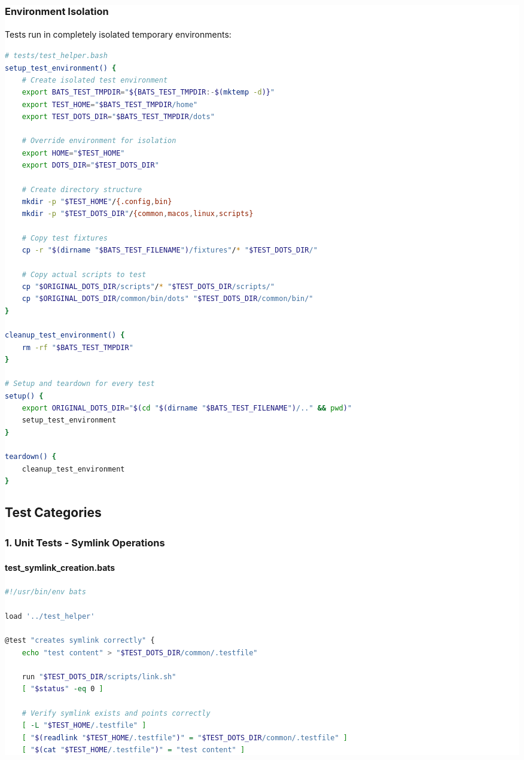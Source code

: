 ### Environment Isolation

Tests run in completely isolated temporary environments:

```bash
# tests/test_helper.bash
setup_test_environment() {
    # Create isolated test environment
    export BATS_TEST_TMPDIR="${BATS_TEST_TMPDIR:-$(mktemp -d)}"
    export TEST_HOME="$BATS_TEST_TMPDIR/home"
    export TEST_DOTS_DIR="$BATS_TEST_TMPDIR/dots"

    # Override environment for isolation
    export HOME="$TEST_HOME"
    export DOTS_DIR="$TEST_DOTS_DIR"

    # Create directory structure
    mkdir -p "$TEST_HOME"/{.config,bin}
    mkdir -p "$TEST_DOTS_DIR"/{common,macos,linux,scripts}

    # Copy test fixtures
    cp -r "$(dirname "$BATS_TEST_FILENAME")/fixtures"/* "$TEST_DOTS_DIR/"

    # Copy actual scripts to test
    cp "$ORIGINAL_DOTS_DIR/scripts"/* "$TEST_DOTS_DIR/scripts/"
    cp "$ORIGINAL_DOTS_DIR/common/bin/dots" "$TEST_DOTS_DIR/common/bin/"
}

cleanup_test_environment() {
    rm -rf "$BATS_TEST_TMPDIR"
}

# Setup and teardown for every test
setup() {
    export ORIGINAL_DOTS_DIR="$(cd "$(dirname "$BATS_TEST_FILENAME")/.." && pwd)"
    setup_test_environment
}

teardown() {
    cleanup_test_environment
}
```

## Test Categories

### 1. Unit Tests - Symlink Operations

#### test_symlink_creation.bats

```bash
#!/usr/bin/env bats

load '../test_helper'

@test "creates symlink correctly" {
    echo "test content" > "$TEST_DOTS_DIR/common/.testfile"

    run "$TEST_DOTS_DIR/scripts/link.sh"
    [ "$status" -eq 0 ]

    # Verify symlink exists and points correctly
    [ -L "$TEST_HOME/.testfile" ]
    [ "$(readlink "$TEST_HOME/.testfile")" = "$TEST_DOTS_DIR/common/.testfile" ]
    [ "$(cat "$TEST_HOME/.testfile")" = "test content" ]
```